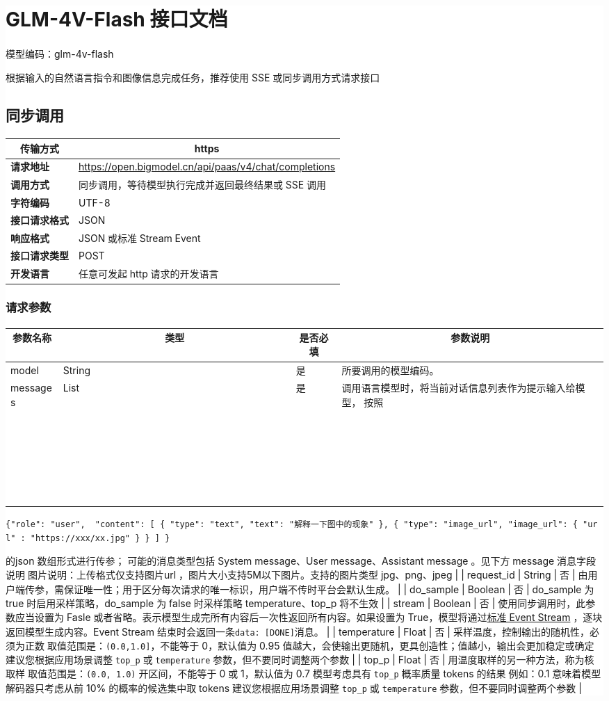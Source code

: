 # GLM-4V-Flash 接口文档

模型编码：glm-4v-flash

根据输入的自然语言指令和图像信息完成任务，推荐使用 SSE 或同步调用方式请求接口

## 同步调用

| **传输方式** | https |
| --- | --- |
| **请求地址** | https://open.bigmodel.cn/api/paas/v4/chat/completions |
| **调用方式** | 同步调用，等待模型执行完成并返回最终结果或 SSE 调用 |
| **字符编码** | UTF-8 |
| **接口请求格式** | JSON |
| **响应格式** | JSON 或标准 Stream Event |
| **接口请求类型** | POST |
| **开发语言** | 任意可发起 http 请求的开发语言 |

### 请求参数

| **参数名称** | **类型** | **是否必填** | **参数说明** |
| --- | --- | --- | --- |
| model | String | 是 | 所要调用的模型编码。 |
| messages | List<Object> | 是 | 调用语言模型时，将当前对话信息列表作为提示输入给模型， 按照 

`{"role": "user", 
 "content": [
          {
            "type": "text",
            "text": "解释一下图中的现象"
          },
          {
            "type": "image_url",
            "image_url": {
                "url" : "https://xxx/xx.jpg"
            }
          }
        ]
}` 

的json 数组形式进行传参； 可能的消息类型包括 System message、User message、Assistant message 。见下方 message 消息字段说明
图片说明：上传格式仅支持图片url ，图片大小支持5M以下图片。支持的图片类型 jpg、png、jpeg |
| request_id | String | 否 | 由用户端传参，需保证唯一性；用于区分每次请求的唯一标识，用户端不传时平台会默认生成。 |
| do_sample | Boolean | 否 | do_sample 为 true 时启用采样策略，do_sample 为 false 时采样策略 temperature、top_p 将不生效 |
| stream | Boolean | 否 | 使用同步调用时，此参数应当设置为 Fasle 或者省略。表示模型生成完所有内容后一次性返回所有内容。如果设置为 True，模型将通过[标准 Event Stream](https://developer.mozilla.org/zh-CN/docs/Web/API/Server-sent_events/Using_server-sent_events#%E4%BA%8B%E4%BB%B6%E6%B5%81%E6%A0%BC%E5%BC%8F) ，逐块返回模型生成内容。Event Stream 结束时会返回一条`data: [DONE]`消息。 |
| temperature | Float | 否 | 采样温度，控制输出的随机性，必须为正数
取值范围是：`(0.0,1.0]`，不能等于 0，默认值为 0.95
值越大，会使输出更随机，更具创造性；值越小，输出会更加稳定或确定
建议您根据应用场景调整 `top_p` 或 `temperature` 参数，但不要同时调整两个参数 |
| top_p | Float | 否 | 用温度取样的另一种方法，称为核取样
取值范围是：`(0.0, 1.0)` 开区间，不能等于 0 或 1，默认值为 0.7
模型考虑具有 `top_p` 概率质量 tokens 的结果
例如：0.1 意味着模型解码器只考虑从前 10% 的概率的候选集中取 tokens
建议您根据应用场景调整 `top_p` 或 `temperature` 参数，但不要同时调整两个参数 |
